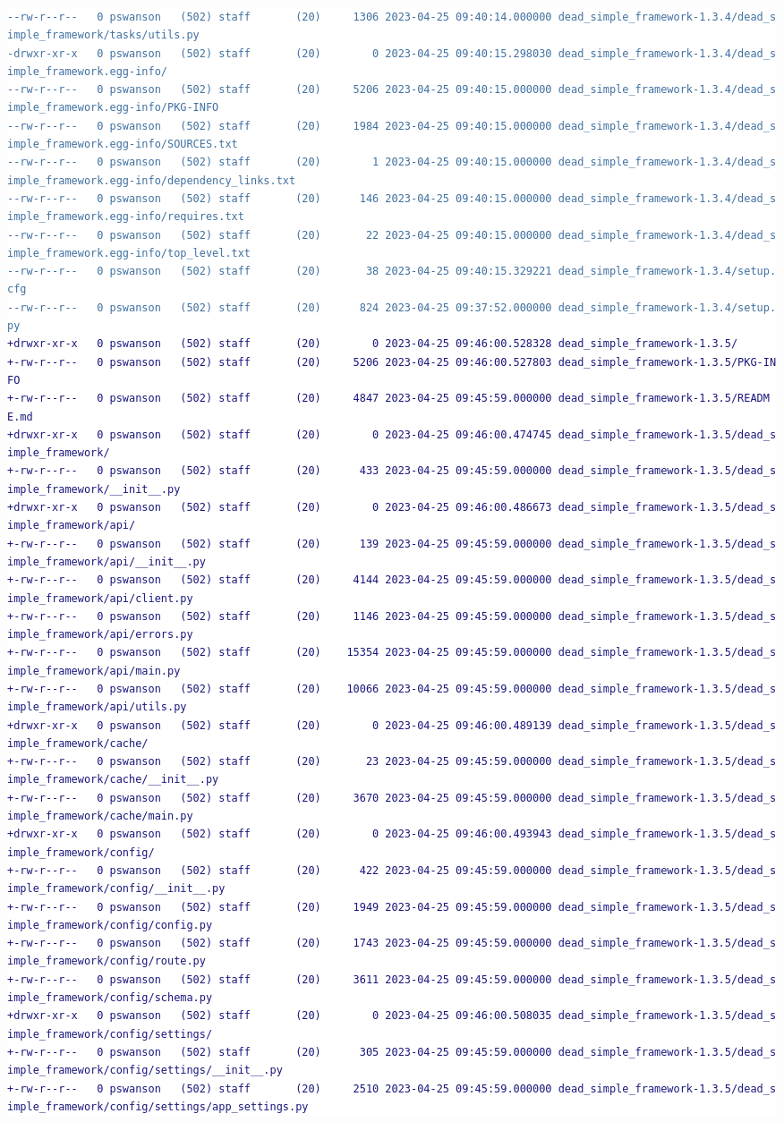 ```diff
--rw-r--r--   0 pswanson   (502) staff       (20)     1306 2023-04-25 09:40:14.000000 dead_simple_framework-1.3.4/dead_simple_framework/tasks/utils.py
-drwxr-xr-x   0 pswanson   (502) staff       (20)        0 2023-04-25 09:40:15.298030 dead_simple_framework-1.3.4/dead_simple_framework.egg-info/
--rw-r--r--   0 pswanson   (502) staff       (20)     5206 2023-04-25 09:40:15.000000 dead_simple_framework-1.3.4/dead_simple_framework.egg-info/PKG-INFO
--rw-r--r--   0 pswanson   (502) staff       (20)     1984 2023-04-25 09:40:15.000000 dead_simple_framework-1.3.4/dead_simple_framework.egg-info/SOURCES.txt
--rw-r--r--   0 pswanson   (502) staff       (20)        1 2023-04-25 09:40:15.000000 dead_simple_framework-1.3.4/dead_simple_framework.egg-info/dependency_links.txt
--rw-r--r--   0 pswanson   (502) staff       (20)      146 2023-04-25 09:40:15.000000 dead_simple_framework-1.3.4/dead_simple_framework.egg-info/requires.txt
--rw-r--r--   0 pswanson   (502) staff       (20)       22 2023-04-25 09:40:15.000000 dead_simple_framework-1.3.4/dead_simple_framework.egg-info/top_level.txt
--rw-r--r--   0 pswanson   (502) staff       (20)       38 2023-04-25 09:40:15.329221 dead_simple_framework-1.3.4/setup.cfg
--rw-r--r--   0 pswanson   (502) staff       (20)      824 2023-04-25 09:37:52.000000 dead_simple_framework-1.3.4/setup.py
+drwxr-xr-x   0 pswanson   (502) staff       (20)        0 2023-04-25 09:46:00.528328 dead_simple_framework-1.3.5/
+-rw-r--r--   0 pswanson   (502) staff       (20)     5206 2023-04-25 09:46:00.527803 dead_simple_framework-1.3.5/PKG-INFO
+-rw-r--r--   0 pswanson   (502) staff       (20)     4847 2023-04-25 09:45:59.000000 dead_simple_framework-1.3.5/README.md
+drwxr-xr-x   0 pswanson   (502) staff       (20)        0 2023-04-25 09:46:00.474745 dead_simple_framework-1.3.5/dead_simple_framework/
+-rw-r--r--   0 pswanson   (502) staff       (20)      433 2023-04-25 09:45:59.000000 dead_simple_framework-1.3.5/dead_simple_framework/__init__.py
+drwxr-xr-x   0 pswanson   (502) staff       (20)        0 2023-04-25 09:46:00.486673 dead_simple_framework-1.3.5/dead_simple_framework/api/
+-rw-r--r--   0 pswanson   (502) staff       (20)      139 2023-04-25 09:45:59.000000 dead_simple_framework-1.3.5/dead_simple_framework/api/__init__.py
+-rw-r--r--   0 pswanson   (502) staff       (20)     4144 2023-04-25 09:45:59.000000 dead_simple_framework-1.3.5/dead_simple_framework/api/client.py
+-rw-r--r--   0 pswanson   (502) staff       (20)     1146 2023-04-25 09:45:59.000000 dead_simple_framework-1.3.5/dead_simple_framework/api/errors.py
+-rw-r--r--   0 pswanson   (502) staff       (20)    15354 2023-04-25 09:45:59.000000 dead_simple_framework-1.3.5/dead_simple_framework/api/main.py
+-rw-r--r--   0 pswanson   (502) staff       (20)    10066 2023-04-25 09:45:59.000000 dead_simple_framework-1.3.5/dead_simple_framework/api/utils.py
+drwxr-xr-x   0 pswanson   (502) staff       (20)        0 2023-04-25 09:46:00.489139 dead_simple_framework-1.3.5/dead_simple_framework/cache/
+-rw-r--r--   0 pswanson   (502) staff       (20)       23 2023-04-25 09:45:59.000000 dead_simple_framework-1.3.5/dead_simple_framework/cache/__init__.py
+-rw-r--r--   0 pswanson   (502) staff       (20)     3670 2023-04-25 09:45:59.000000 dead_simple_framework-1.3.5/dead_simple_framework/cache/main.py
+drwxr-xr-x   0 pswanson   (502) staff       (20)        0 2023-04-25 09:46:00.493943 dead_simple_framework-1.3.5/dead_simple_framework/config/
+-rw-r--r--   0 pswanson   (502) staff       (20)      422 2023-04-25 09:45:59.000000 dead_simple_framework-1.3.5/dead_simple_framework/config/__init__.py
+-rw-r--r--   0 pswanson   (502) staff       (20)     1949 2023-04-25 09:45:59.000000 dead_simple_framework-1.3.5/dead_simple_framework/config/config.py
+-rw-r--r--   0 pswanson   (502) staff       (20)     1743 2023-04-25 09:45:59.000000 dead_simple_framework-1.3.5/dead_simple_framework/config/route.py
+-rw-r--r--   0 pswanson   (502) staff       (20)     3611 2023-04-25 09:45:59.000000 dead_simple_framework-1.3.5/dead_simple_framework/config/schema.py
+drwxr-xr-x   0 pswanson   (502) staff       (20)        0 2023-04-25 09:46:00.508035 dead_simple_framework-1.3.5/dead_simple_framework/config/settings/
+-rw-r--r--   0 pswanson   (502) staff       (20)      305 2023-04-25 09:45:59.000000 dead_simple_framework-1.3.5/dead_simple_framework/config/settings/__init__.py
+-rw-r--r--   0 pswanson   (502) staff       (20)     2510 2023-04-25 09:45:59.000000 dead_simple_framework-1.3.5/dead_simple_framework/config/settings/app_settings.py
```